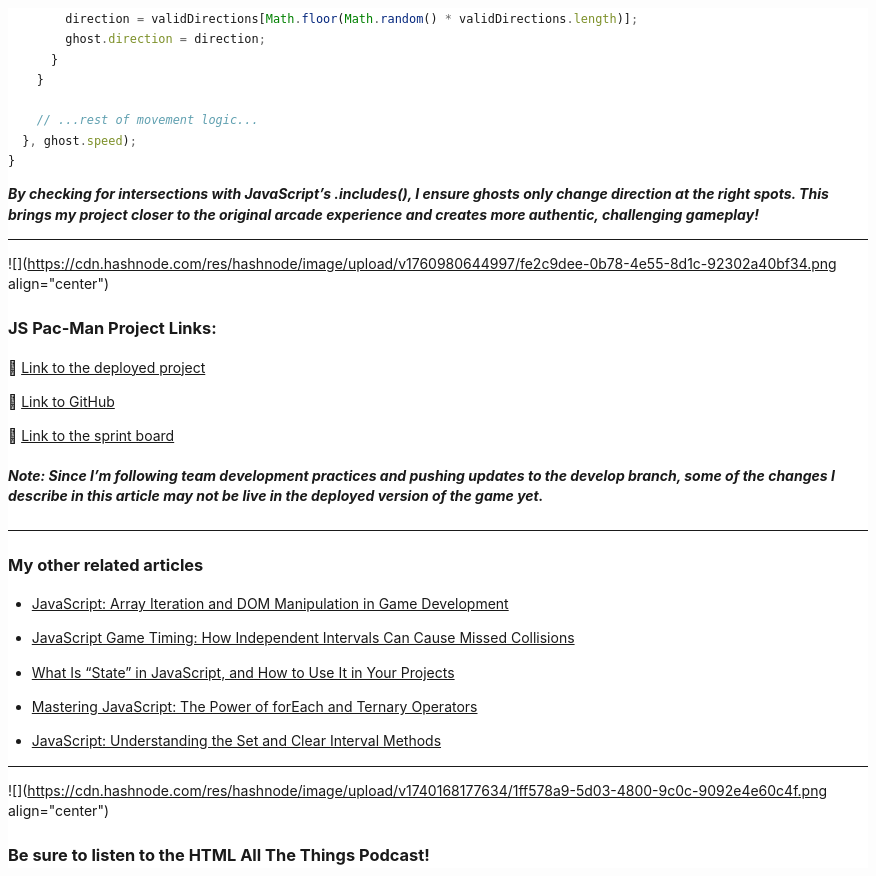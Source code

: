 ```javascript
        direction = validDirections[Math.floor(Math.random() * validDirections.length)];
        ghost.direction = direction;
      }
    }

    // ...rest of movement logic...
  }, ghost.speed);
}
```

***By checking for intersections with JavaScript’s .includes(), I ensure ghosts only change direction at the right spots. This brings my project closer to the original arcade experience and creates more authentic, challenging gameplay!***

---

![](https://cdn.hashnode.com/res/hashnode/image/upload/v1760980644997/fe2c9dee-0b78-4e55-8d1c-92302a40bf34.png align="center")

### JS Pac-Man Project Links:

🔗 [Link to the deployed project](https://pac-man-javascript-laroccade.netlify.app/)

🔗 [Link to GitHub](https://github.com/MichaelLarocca/pac-man-javascript-laroccade)

🔗 [Link to the sprint board](https://github.com/users/MichaelLarocca/projects/1)

##### ***Note:*** *Since I’m following team development practices and pushing updates to the develop branch, some of the changes I describe in this article may not be live in the deployed version of the game yet.*

---

### My other related articles

* [JavaScript: Array Iteration and DOM Manipulation in Game Development](https://selftaughttxg.com/2025/10-25/javascript-array-iteration-and-dom-manipulation-in-game-development/)
    
* [JavaScript Game Timing: How Independent Intervals Can Cause Missed Collisions](https://selftaughttxg.com/2025/10-25/javascript-game-timing-how-independent-intervals-can-cause-missed-collisions/)
    
* [What Is “State” in JavaScript, and How to Use It in Your Projects](https://selftaughttxg.com/2025/09-25/what-is-state-in-javascript-and-how-to-use-it-in-your-projects/)
    
* [Mastering JavaScript: The Power of forEach and Ternary Operators](https://selftaughttxg.com/2025/08-25/mastering-javascript-the-power-of-foreach-and-ternary-operators/)
    
* [JavaScript: Understanding the Set and Clear Interval Methods](https://selftaughttxg.com/2025/06-25/javascript-understanding-the-set-and-clear-interval-methods/)
    

---

![](https://cdn.hashnode.com/res/hashnode/image/upload/v1740168177634/1ff578a9-5d03-4800-9c0c-9092e4e60c4f.png align="center")

### **Be sure to listen to the HTML All The Things Podcast!**
